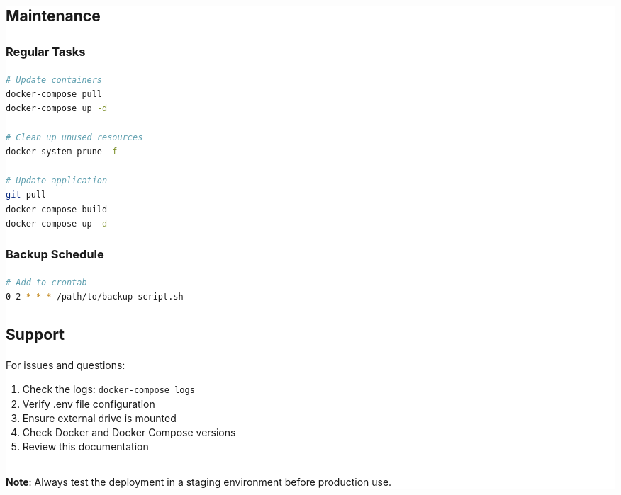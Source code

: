 ## Maintenance

### Regular Tasks
```bash
# Update containers
docker-compose pull
docker-compose up -d

# Clean up unused resources
docker system prune -f

# Update application
git pull
docker-compose build
docker-compose up -d
```

### Backup Schedule
```bash
# Add to crontab
0 2 * * * /path/to/backup-script.sh
```

## Support

For issues and questions:
1. Check the logs: `docker-compose logs`
2. Verify .env file configuration
3. Ensure external drive is mounted
4. Check Docker and Docker Compose versions
5. Review this documentation

---

**Note**: Always test the deployment in a staging environment before production use.